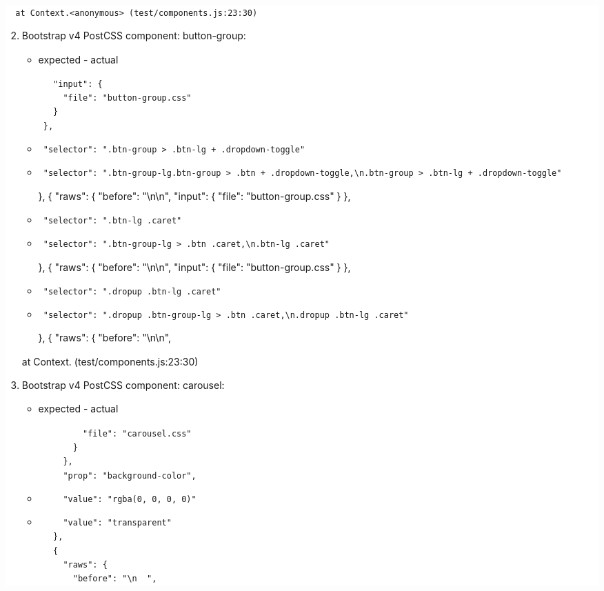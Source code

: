       at Context.<anonymous> (test/components.js:23:30)

  2) Bootstrap v4 PostCSS component: button-group:

      + expected - actual

               "input": {
                 "file": "button-group.css"
               }
             },
      -      "selector": ".btn-group > .btn-lg + .dropdown-toggle"
      +      "selector": ".btn-group-lg.btn-group > .btn + .dropdown-toggle,\n.btn-group > .btn-lg + .dropdown-toggle"
           },
           {
             "raws": {
               "before": "\n\n",
               "input": {
                 "file": "button-group.css"
               }
             },
      -      "selector": ".btn-lg .caret"
      +      "selector": ".btn-group-lg > .btn .caret,\n.btn-lg .caret"
           },
           {
             "raws": {
               "before": "\n\n",
               "input": {
                 "file": "button-group.css"
               }
             },
      -      "selector": ".dropup .btn-lg .caret"
      +      "selector": ".dropup .btn-group-lg > .btn .caret,\n.dropup .btn-lg .caret"
           },
           {
             "raws": {
               "before": "\n\n",
      
      at Context.<anonymous> (test/components.js:23:30)

  3) Bootstrap v4 PostCSS component: carousel:

      + expected - actual

                     "file": "carousel.css"
                   }
                 },
                 "prop": "background-color",
      -          "value": "rgba(0, 0, 0, 0)"
      +          "value": "transparent"
               },
               {
                 "raws": {
                   "before": "\n  ",
      